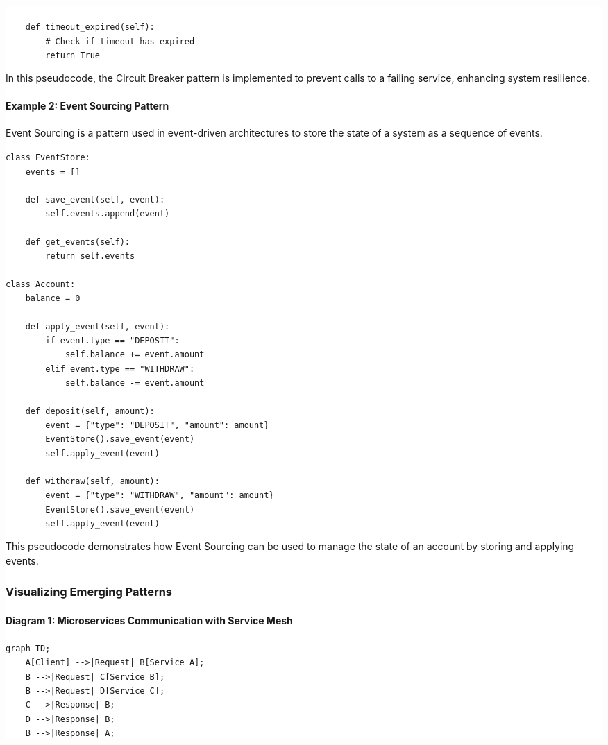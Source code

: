 ```pseudocode

    def timeout_expired(self):
        # Check if timeout has expired
        return True
```

In this pseudocode, the Circuit Breaker pattern is implemented to prevent calls to a failing service, enhancing system resilience.

#### Example 2: Event Sourcing Pattern

Event Sourcing is a pattern used in event-driven architectures to store the state of a system as a sequence of events.

```pseudocode
class EventStore:
    events = []

    def save_event(self, event):
        self.events.append(event)

    def get_events(self):
        return self.events

class Account:
    balance = 0

    def apply_event(self, event):
        if event.type == "DEPOSIT":
            self.balance += event.amount
        elif event.type == "WITHDRAW":
            self.balance -= event.amount

    def deposit(self, amount):
        event = {"type": "DEPOSIT", "amount": amount}
        EventStore().save_event(event)
        self.apply_event(event)

    def withdraw(self, amount):
        event = {"type": "WITHDRAW", "amount": amount}
        EventStore().save_event(event)
        self.apply_event(event)
```

This pseudocode demonstrates how Event Sourcing can be used to manage the state of an account by storing and applying events.

### Visualizing Emerging Patterns

#### Diagram 1: Microservices Communication with Service Mesh

```mermaid
graph TD;
    A[Client] -->|Request| B[Service A];
    B -->|Request| C[Service B];
    B -->|Request| D[Service C];
    C -->|Response| B;
    D -->|Response| B;
    B -->|Response| A;
```
